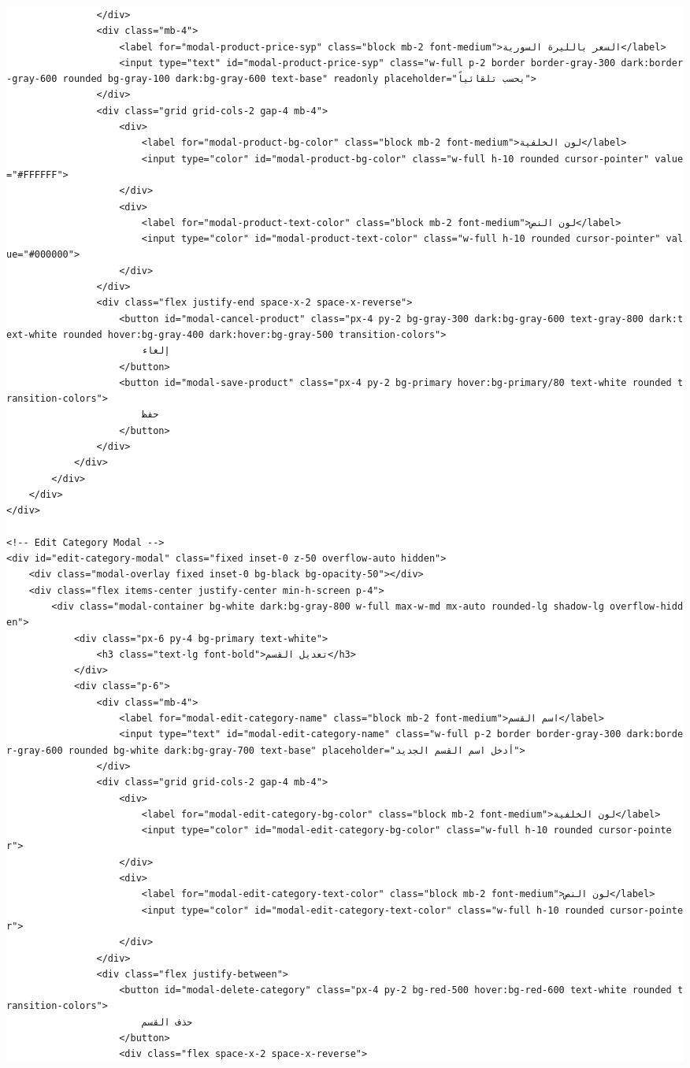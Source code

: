                     </div>
                    <div class="mb-4">
                        <label for="modal-product-price-syp" class="block mb-2 font-medium">السعر بالليرة السورية</label>
                        <input type="text" id="modal-product-price-syp" class="w-full p-2 border border-gray-300 dark:border-gray-600 rounded bg-gray-100 dark:bg-gray-600 text-base" readonly placeholder="يحسب تلقائياً">
                    </div>
                    <div class="grid grid-cols-2 gap-4 mb-4">
                        <div>
                            <label for="modal-product-bg-color" class="block mb-2 font-medium">لون الخلفية</label>
                            <input type="color" id="modal-product-bg-color" class="w-full h-10 rounded cursor-pointer" value="#FFFFFF">
                        </div>
                        <div>
                            <label for="modal-product-text-color" class="block mb-2 font-medium">لون النص</label>
                            <input type="color" id="modal-product-text-color" class="w-full h-10 rounded cursor-pointer" value="#000000">
                        </div>
                    </div>
                    <div class="flex justify-end space-x-2 space-x-reverse">
                        <button id="modal-cancel-product" class="px-4 py-2 bg-gray-300 dark:bg-gray-600 text-gray-800 dark:text-white rounded hover:bg-gray-400 dark:hover:bg-gray-500 transition-colors">
                            إلغاء
                        </button>
                        <button id="modal-save-product" class="px-4 py-2 bg-primary hover:bg-primary/80 text-white rounded transition-colors">
                            حفظ
                        </button>
                    </div>
                </div>
            </div>
        </div>
    </div>
    
    <!-- Edit Category Modal -->
    <div id="edit-category-modal" class="fixed inset-0 z-50 overflow-auto hidden">
        <div class="modal-overlay fixed inset-0 bg-black bg-opacity-50"></div>
        <div class="flex items-center justify-center min-h-screen p-4">
            <div class="modal-container bg-white dark:bg-gray-800 w-full max-w-md mx-auto rounded-lg shadow-lg overflow-hidden">
                <div class="px-6 py-4 bg-primary text-white">
                    <h3 class="text-lg font-bold">تعديل القسم</h3>
                </div>
                <div class="p-6">
                    <div class="mb-4">
                        <label for="modal-edit-category-name" class="block mb-2 font-medium">اسم القسم</label>
                        <input type="text" id="modal-edit-category-name" class="w-full p-2 border border-gray-300 dark:border-gray-600 rounded bg-white dark:bg-gray-700 text-base" placeholder="أدخل اسم القسم الجديد">
                    </div>
                    <div class="grid grid-cols-2 gap-4 mb-4">
                        <div>
                            <label for="modal-edit-category-bg-color" class="block mb-2 font-medium">لون الخلفية</label>
                            <input type="color" id="modal-edit-category-bg-color" class="w-full h-10 rounded cursor-pointer">
                        </div>
                        <div>
                            <label for="modal-edit-category-text-color" class="block mb-2 font-medium">لون النص</label>
                            <input type="color" id="modal-edit-category-text-color" class="w-full h-10 rounded cursor-pointer">
                        </div>
                    </div>
                    <div class="flex justify-between">
                        <button id="modal-delete-category" class="px-4 py-2 bg-red-500 hover:bg-red-600 text-white rounded transition-colors">
                            حذف القسم
                        </button>
                        <div class="flex space-x-2 space-x-reverse">